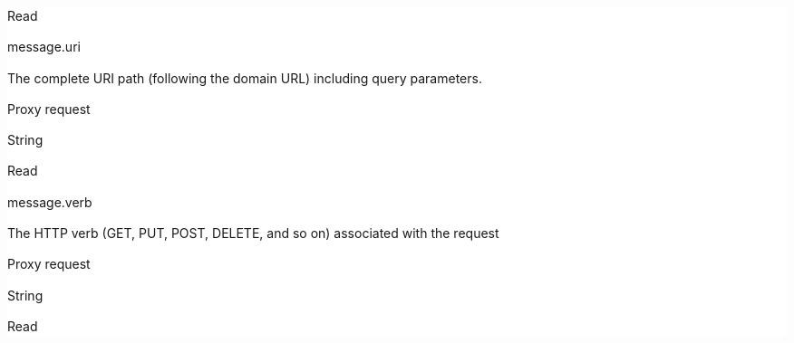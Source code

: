 Read

</td>
</tr>
<tr>
<td valign="top">

message.uri

</td>
<td valign="top">

The complete URI path \(following the domain URL\) including query parameters.

</td>
<td valign="top">

Proxy request

</td>
<td valign="top">

String

</td>
<td valign="top">

Read

</td>
</tr>
<tr>
<td valign="top">

message.verb

</td>
<td valign="top">

The HTTP verb \(GET, PUT, POST, DELETE, and so on\) associated with the request

</td>
<td valign="top">

Proxy request

</td>
<td valign="top">

String

</td>
<td valign="top">

Read

</td>
</tr>
<tr>
<td valign="top">
